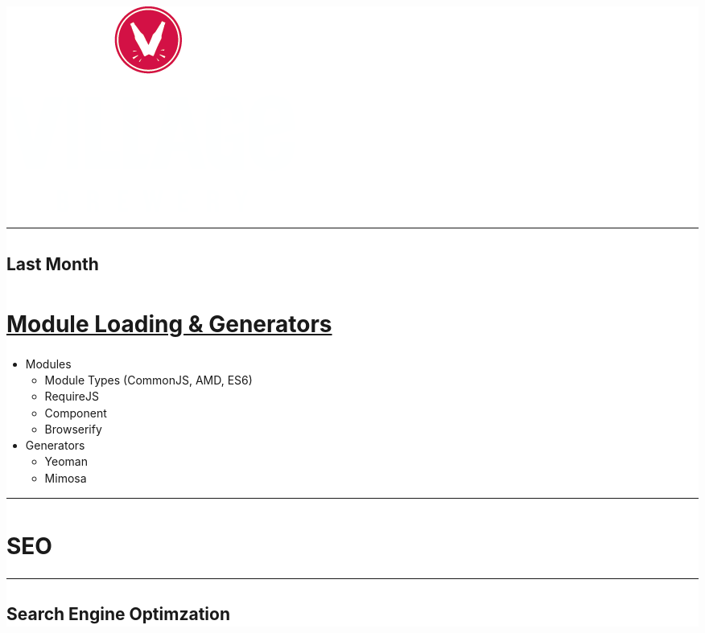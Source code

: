 ![Village Brewery](images/sponsors/village_brewery_logo_inverted.png)

---

## Last Month

# [Module Loading & Generators](http://yycjs.com/module-loading-generators/#slide1)

- Modules
    - Module Types (CommonJS, AMD, ES6)
    - RequireJS
    - Component
    - Browserify
- Generators
    - Yeoman
    - Mimosa

---

# SEO

---

## Search Engine Optimzation
